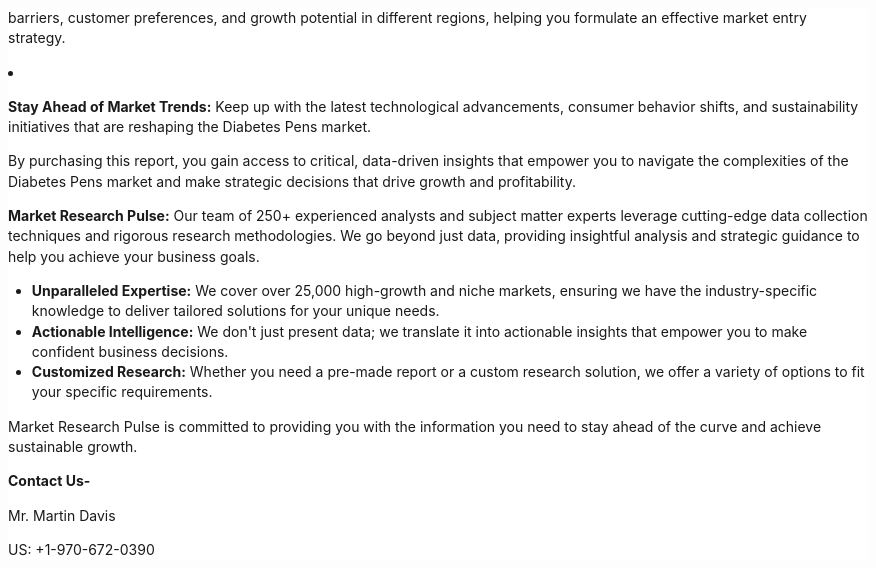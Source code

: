 barriers, customer preferences, and growth potential in different regions, helping you formulate an effective market entry strategy.</p></li><li><p><strong>Stay Ahead of Market Trends:</strong> Keep up with the latest technological advancements, consumer behavior shifts, and sustainability initiatives that are reshaping the Diabetes Pens market.</p></li></ol><p>By purchasing this report, you gain access to critical, data-driven insights that empower you to navigate the complexities of the Diabetes Pens market and make strategic decisions that drive growth and profitability.</p><p><strong>Market Research Pulse:</strong>&nbsp;Our team of 250+ experienced analysts and subject matter experts leverage cutting-edge data collection techniques and rigorous research methodologies. We go beyond just data, providing insightful analysis and strategic guidance to help you achieve your business goals.</p><ul><li><strong>Unparalleled Expertise:</strong>&nbsp;We cover over 25,000 high-growth and niche markets, ensuring we have the industry-specific knowledge to deliver tailored solutions for your unique needs.</li><li><strong>Actionable Intelligence:</strong>&nbsp;We don't just present data; we translate it into actionable insights that empower you to make confident business decisions.</li><li><strong>Customized Research:</strong>&nbsp;Whether you need a pre-made report or a custom research solution, we offer a variety of options to fit your specific requirements.</li></ul><p>Market Research Pulse is committed to providing you with the information you need to stay ahead of the curve and achieve sustainable growth.</p><p><strong>Contact Us-</strong></p><p>Mr. Martin Davis</p><p>US: +1-970-672-0390</p>
